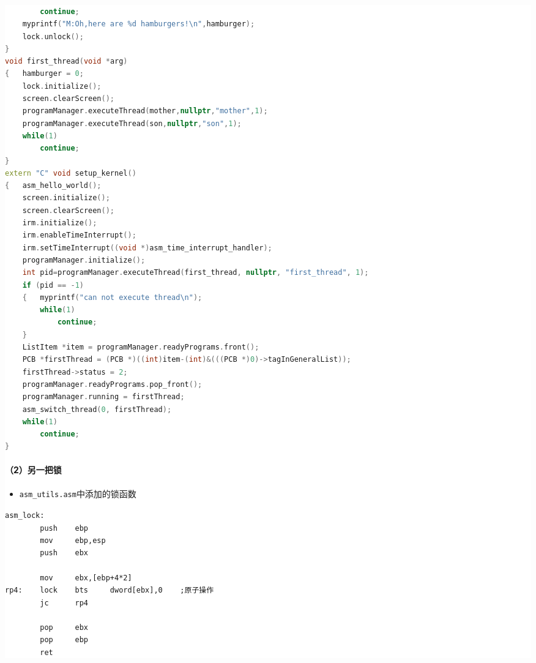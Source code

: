 ```c++
        continue;
    myprintf("M:Oh,here are %d hamburgers!\n",hamburger);
    lock.unlock();
}
void first_thread(void *arg)
{   hamburger = 0;
    lock.initialize();
    screen.clearScreen();
    programManager.executeThread(mother,nullptr,"mother",1);
    programManager.executeThread(son,nullptr,"son",1);
    while(1)
        continue;
}
extern "C" void setup_kernel()
{   asm_hello_world();
    screen.initialize();
    screen.clearScreen();
    irm.initialize();
    irm.enableTimeInterrupt();  
    irm.setTimeInterrupt((void *)asm_time_interrupt_handler); 
    programManager.initialize();    
    int pid=programManager.executeThread(first_thread, nullptr, "first_thread", 1);
    if (pid == -1)
    {   myprintf("can not execute thread\n");
        while(1)
            continue;
    }
    ListItem *item = programManager.readyPrograms.front();
    PCB *firstThread = (PCB *)((int)item-(int)&(((PCB *)0)->tagInGeneralList));
    firstThread->status = 2;
    programManager.readyPrograms.pop_front();
    programManager.running = firstThread;
    asm_switch_thread(0, firstThread);
    while(1)
        continue;
}
```

#### （2）另一把锁

* `asm_utils.asm`中添加的锁函数

```assembly
asm_lock:
        push    ebp
        mov     ebp,esp
        push    ebx

        mov     ebx,[ebp+4*2]
rp4:    lock    bts     dword[ebx],0	;原子操作
        jc      rp4

        pop     ebx
        pop     ebp
        ret
```
